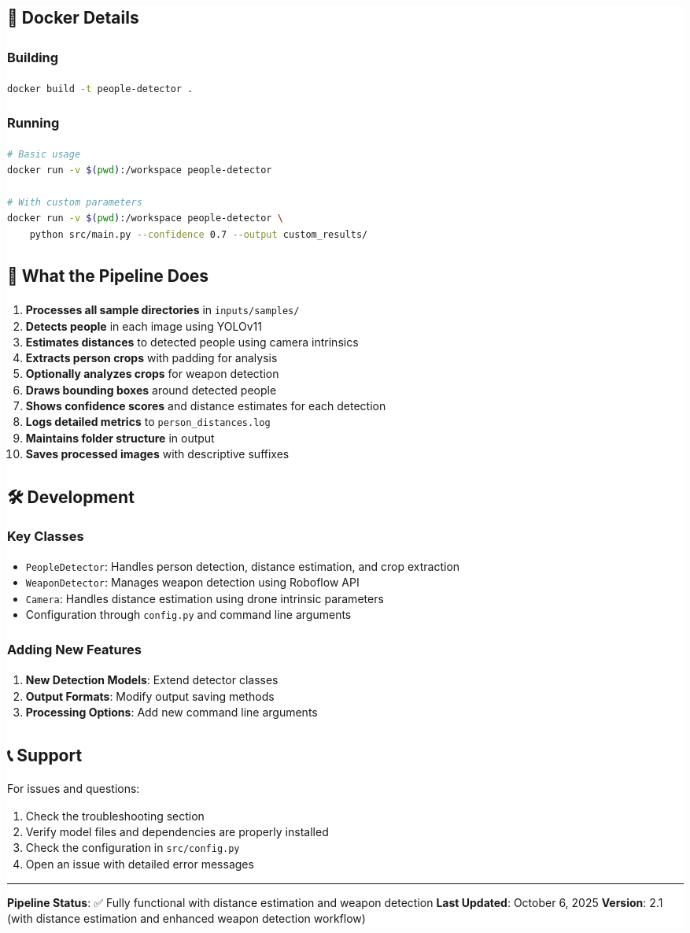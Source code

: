 ## 🐳 Docker Details

### Building
```bash
docker build -t people-detector .
```

### Running
```bash
# Basic usage
docker run -v $(pwd):/workspace people-detector

# With custom parameters
docker run -v $(pwd):/workspace people-detector \
    python src/main.py --confidence 0.7 --output custom_results/
```

## 📝 What the Pipeline Does

1. **Processes all sample directories** in `inputs/samples/`
2. **Detects people** in each image using YOLOv11
3. **Estimates distances** to detected people using camera intrinsics
4. **Extracts person crops** with padding for analysis
5. **Optionally analyzes crops** for weapon detection
6. **Draws bounding boxes** around detected people
7. **Shows confidence scores** and distance estimates for each detection
8. **Logs detailed metrics** to `person_distances.log`
9. **Maintains folder structure** in output
10. **Saves processed images** with descriptive suffixes

## 🛠️ Development

### Key Classes
- `PeopleDetector`: Handles person detection, distance estimation, and crop extraction
- `WeaponDetector`: Manages weapon detection using Roboflow API
- `Camera`: Handles distance estimation using drone intrinsic parameters
- Configuration through `config.py` and command line arguments

### Adding New Features
1. **New Detection Models**: Extend detector classes
2. **Output Formats**: Modify output saving methods
3. **Processing Options**: Add new command line arguments

## 📞 Support

For issues and questions:
1. Check the troubleshooting section
2. Verify model files and dependencies are properly installed
3. Check the configuration in `src/config.py`
4. Open an issue with detailed error messages

---

**Pipeline Status**: ✅ Fully functional with distance estimation and weapon detection
**Last Updated**: October 6, 2025
**Version**: 2.1 (with distance estimation and enhanced weapon detection workflow)